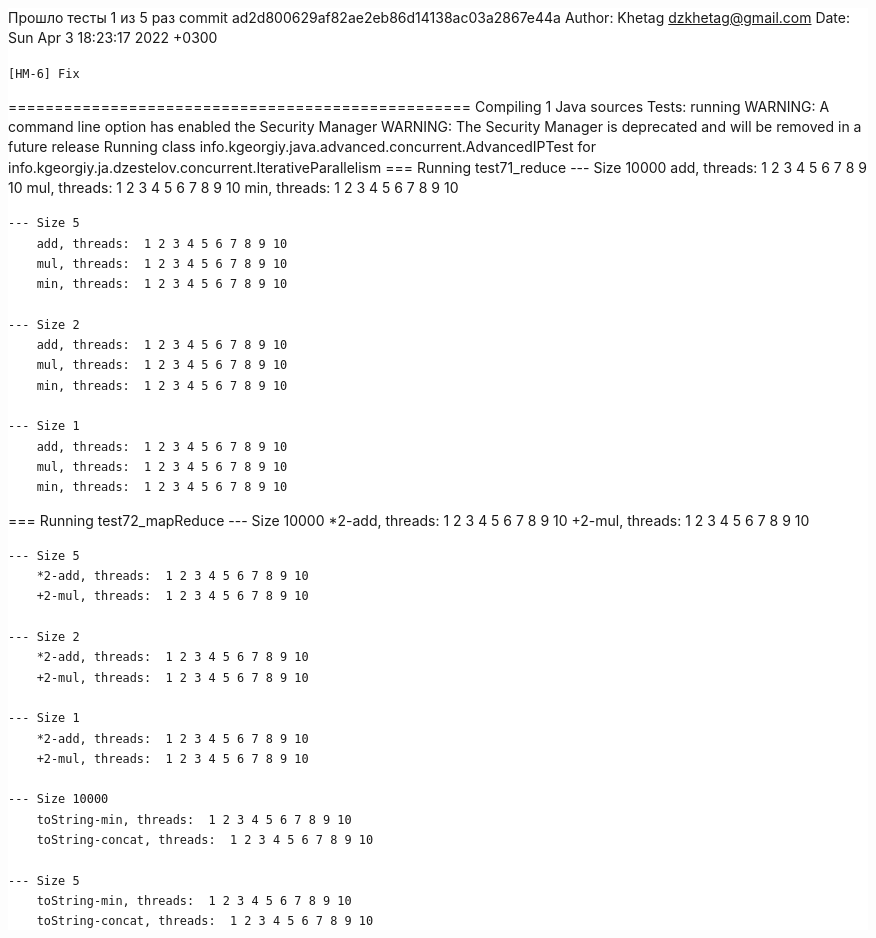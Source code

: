 Прошло тесты 1 из 5 раз
commit ad2d800629af82ae2eb86d14138ac03a2867e44a
Author: Khetag <dzkhetag@gmail.com>
Date:   Sun Apr 3 18:23:17 2022 +0300

    [HM-6] Fix
==================================================
Compiling 1 Java sources
Tests: running
WARNING: A command line option has enabled the Security Manager
WARNING: The Security Manager is deprecated and will be removed in a future release
Running class info.kgeorgiy.java.advanced.concurrent.AdvancedIPTest for info.kgeorgiy.ja.dzestelov.concurrent.IterativeParallelism
=== Running test71_reduce
    --- Size 10000
        add, threads:  1 2 3 4 5 6 7 8 9 10
        mul, threads:  1 2 3 4 5 6 7 8 9 10
        min, threads:  1 2 3 4 5 6 7 8 9 10

    --- Size 5
        add, threads:  1 2 3 4 5 6 7 8 9 10
        mul, threads:  1 2 3 4 5 6 7 8 9 10
        min, threads:  1 2 3 4 5 6 7 8 9 10

    --- Size 2
        add, threads:  1 2 3 4 5 6 7 8 9 10
        mul, threads:  1 2 3 4 5 6 7 8 9 10
        min, threads:  1 2 3 4 5 6 7 8 9 10

    --- Size 1
        add, threads:  1 2 3 4 5 6 7 8 9 10
        mul, threads:  1 2 3 4 5 6 7 8 9 10
        min, threads:  1 2 3 4 5 6 7 8 9 10

=== Running test72_mapReduce
    --- Size 10000
        *2-add, threads:  1 2 3 4 5 6 7 8 9 10
        +2-mul, threads:  1 2 3 4 5 6 7 8 9 10

    --- Size 5
        *2-add, threads:  1 2 3 4 5 6 7 8 9 10
        +2-mul, threads:  1 2 3 4 5 6 7 8 9 10

    --- Size 2
        *2-add, threads:  1 2 3 4 5 6 7 8 9 10
        +2-mul, threads:  1 2 3 4 5 6 7 8 9 10

    --- Size 1
        *2-add, threads:  1 2 3 4 5 6 7 8 9 10
        +2-mul, threads:  1 2 3 4 5 6 7 8 9 10

    --- Size 10000
        toString-min, threads:  1 2 3 4 5 6 7 8 9 10
        toString-concat, threads:  1 2 3 4 5 6 7 8 9 10

    --- Size 5
        toString-min, threads:  1 2 3 4 5 6 7 8 9 10
        toString-concat, threads:  1 2 3 4 5 6 7 8 9 10
